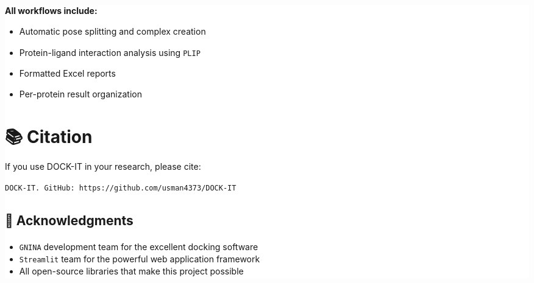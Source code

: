 
**All workflows include:**

- Automatic pose splitting and complex creation

- Protein-ligand interaction analysis using `PLIP`

- Formatted Excel reports

- Per-protein result organization


# 📚 Citation

If you use DOCK-IT in your research, please cite:

```
DOCK-IT. GitHub: https://github.com/usman4373/DOCK-IT
```

## 🤝 Acknowledgments

- `GNINA` development team for the excellent docking software
- `Streamlit` team for the powerful web application framework
- All open-source libraries that make this project possible
